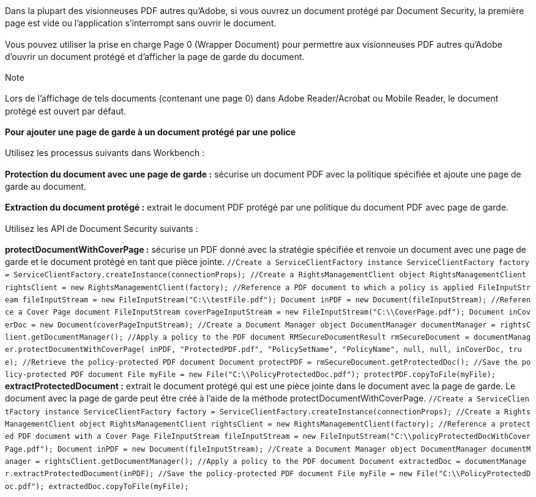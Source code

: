Dans la plupart des visionneuses PDF autres qu’Adobe, si vous ouvrez un document protégé par Document Security, la première page est vide ou l’application s’interrompt sans ouvrir le document.

Vous pouvez utiliser la prise en charge Page 0 (Wrapper Document) pour permettre aux visionneuses PDF autres qu’Adobe d’ouvrir un document protégé et d’afficher la page de garde du document.

>[!NOTE]
>
>Lors de l’affichage de tels documents (contenant une page 0) dans Adobe Reader/Acrobat ou Mobile Reader, le document protégé est ouvert par défaut.

**Pour ajouter une page de garde à un document protégé par une police**

Utilisez les processus suivants dans Workbench :

**Protection
du document avec une page de garde :** sécurise un document PDF avec la politique spécifiée et ajoute une page de garde au document.

**Extraction du document protégé :** extrait le document PDF protégé par une politique du document PDF avec page de garde.

Utilisez les API de Document Security suivants :

**protectDocumentWithCoverPage :** sécurise un PDF donné avec la stratégie spécifiée et renvoie un document avec une page de garde et le document protégé en tant que pièce jointe.
`//Create a ServiceClientFactory instance ServiceClientFactory factory = ServiceClientFactory.createInstance(connectionProps); //Create a RightsManagementClient object RightsManagementClient rightsClient = new RightsManagementClient(factory); //Reference a PDF document to which a policy is applied FileInputStream fileInputStream = new FileInputStream("C:\\testFile.pdf"); Document inPDF = new Document(fileInputStream); //Reference a Cover Page document FileInputStream coverPageInputStream = new FileInputStream("C:\\CoverPage.pdf"); Document inCoverDoc = new Document(coverPageInputStream); //Create a Document Manager object DocumentManager documentManager = rightsClient.getDocumentManager(); //Apply a policy to the PDF document RMSecureDocumentResult rmSecureDocument = documentManager.protectDocumentWithCoverPage( inPDF, "ProtectedPDF.pdf", "PolicySetName", "PolicyName", null, null, inCoverDoc, true); //Retrieve the policy-protected PDF document Document protectPDF = rmSecureDocument.getProtectedDoc(); //Save the policy-protected PDF document File myFile = new File("C:\\PolicyProtectedDoc.pdf"); protectPDF.copyToFile(myFile);` **extractProtectedDocument :** extrait le document protégé qui est une pièce jointe dans le document avec la page de garde. Le document avec la page de garde peut être créé à l’aide de la méthode protectDocumentWithCoverPage. `//Create a ServiceClientFactory instance ServiceClientFactory factory = ServiceClientFactory.createInstance(connectionProps); //Create a RightsManagementClient object RightsManagementClient rightsClient = new RightsManagementClient(factory); //Reference a protected PDF document with a Cover Page FileInputStream fileInputStream = new FileInputStream("C:\\policyProtectedDocWithCoverPage.pdf"); Document inPDF = new Document(fileInputStream); //Create a Document Manager object DocumentManager documentManager = rightsClient.getDocumentManager(); //Apply a policy to the PDF document Document extractedDoc = documentManager.extractProtectedDocument(inPDF); //Save the policy-protected PDF document File myFile = new File("C:\\PolicyProtectedDoc.pdf"); extractedDoc.copyToFile(myFile);`
